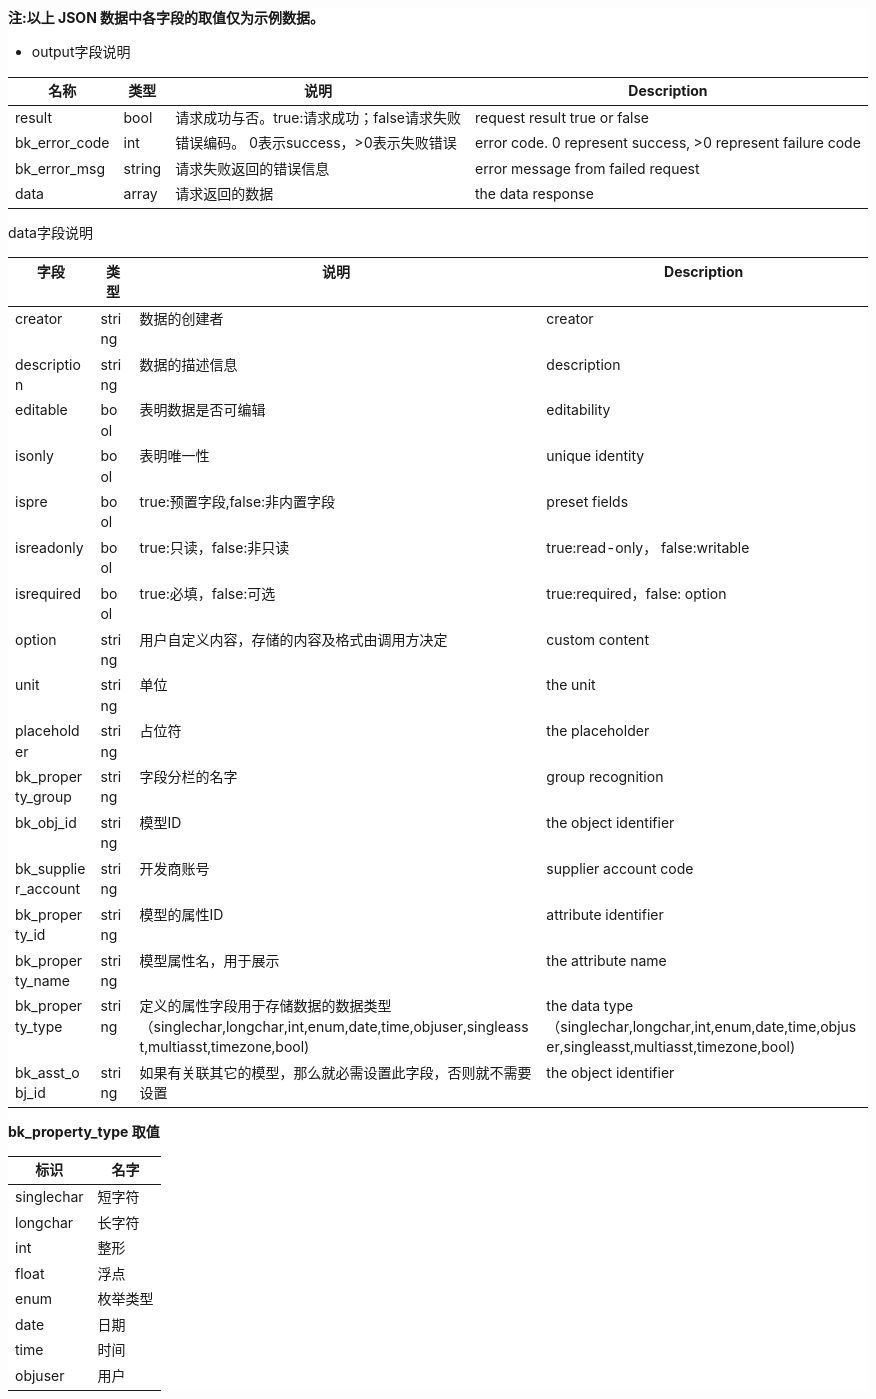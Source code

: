 **注:以上 JSON 数据中各字段的取值仅为示例数据。**

- output字段说明

| 名称          | 类型   | 说明                                       | Description                                                |
| ------------- | ------ | ------------------------------------------ | ---------------------------------------------------------- |
| result        | bool   | 请求成功与否。true:请求成功；false请求失败 | request result true or false                               |
| bk_error_code | int    | 错误编码。 0表示success，>0表示失败错误    | error code. 0 represent success, >0 represent failure code |
| bk_error_msg  | string | 请求失败返回的错误信息                     | error message from failed request                          |
| data          | array  | 请求返回的数据                             | the data response                                          |

data字段说明

| 字段                | 类型   | 说明                                                                                                                      | Description                                                                                        |
| ------------------- | ------ | ------------------------------------------------------------------------------------------------------------------------- | -------------------------------------------------------------------------------------------------- |
| creator             | string | 数据的创建者                                                                                                              | creator                                                                                            |
| description         | string | 数据的描述信息                                                                                                            | description                                                                                        |
| editable            | bool   | 表明数据是否可编辑                                                                                                        | editability                                                                                        |
| isonly              | bool   | 表明唯一性                                                                                                                | unique identity                                                                                    |
| ispre               | bool   | true:预置字段,false:非内置字段                                                                                            | preset fields                                                                                      |
| isreadonly          | bool   | true:只读，false:非只读                                                                                                   | true:read-only， false:writable                                                                    |
| isrequired          | bool   | true:必填，false:可选                                                                                                     | true:required，false: option                                                                       |
| option              | string | 用户自定义内容，存储的内容及格式由调用方决定                                                                              | custom content                                                                                     |
| unit                | string | 单位                                                                                                                      | the unit                                                                                           |
| placeholder         | string | 占位符                                                                                                                    | the placeholder                                                                                    |
| bk_property_group   | string | 字段分栏的名字                                                                                                            | group recognition                                                                                  |
| bk_obj_id           | string | 模型ID                                                                                                                    | the object identifier                                                                              |
| bk_supplier_account | string | 开发商账号                                                                                                                | supplier account code                                                                              |
| bk_property_id      | string | 模型的属性ID                                                                                                              | attribute identifier                                                                               |
| bk_property_name    | string | 模型属性名，用于展示                                                                                                      | the attribute name                                                                                 |
| bk_property_type    | string | 定义的属性字段用于存储数据的数据类型 （singlechar,longchar,int,enum,date,time,objuser,singleasst,multiasst,timezone,bool) | the data type （singlechar,longchar,int,enum,date,time,objuser,singleasst,multiasst,timezone,bool) |
| bk_asst_obj_id      | string | 如果有关联其它的模型，那么就必需设置此字段，否则就不需要设置                                                              | the object identifier                                                                              |

**bk_property_type 取值**

| 标识       | 名字     |
| ---------- | -------- |
| singlechar | 短字符   |
| longchar   | 长字符   |
| int        | 整形     |
| float      | 浮点     |
| enum       | 枚举类型 |
| date       | 日期     |
| time       | 时间     |
| objuser    | 用户     |